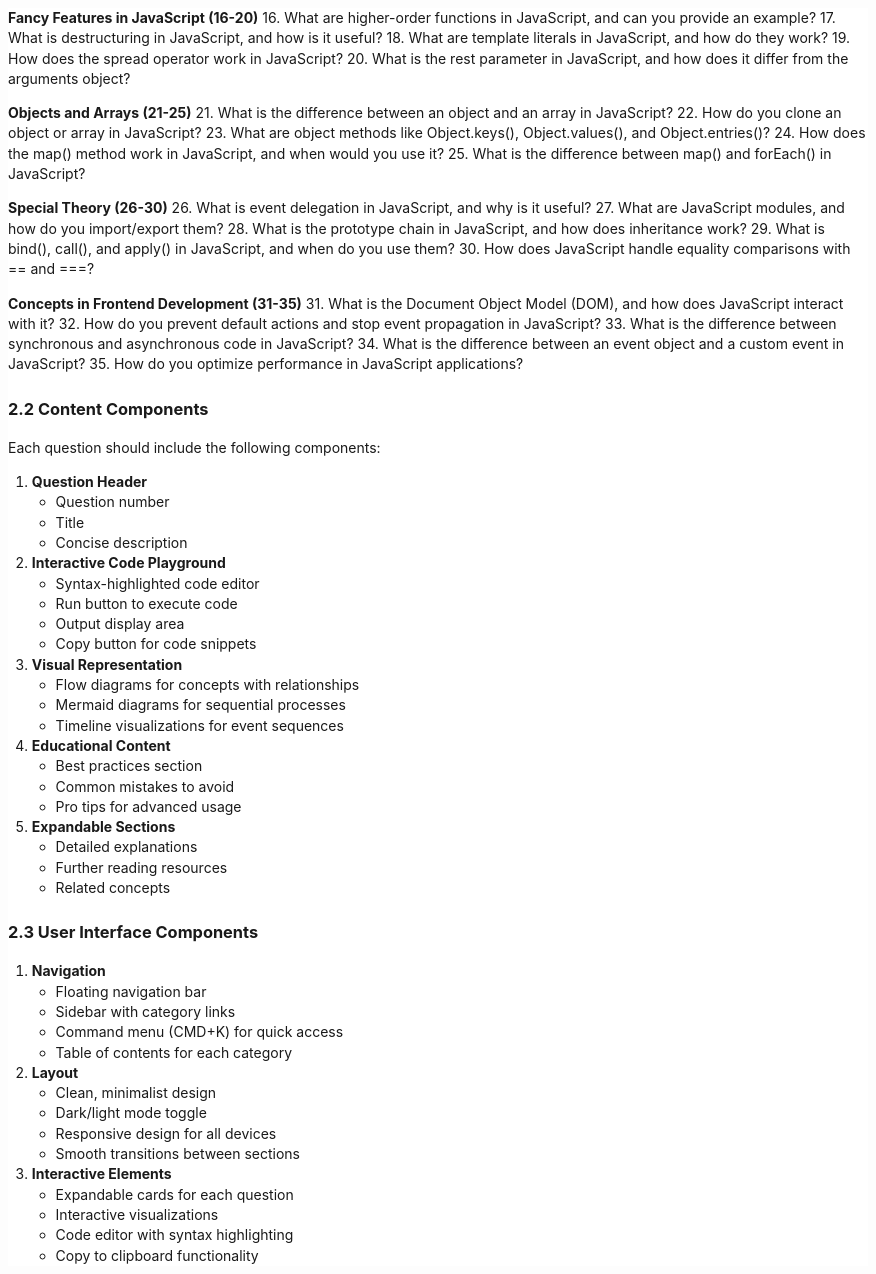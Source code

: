 **Fancy Features in JavaScript (16-20)** 16. What are higher-order functions in JavaScript, and can you provide an example? 17. What is destructuring in JavaScript, and how is it useful? 18. What are template literals in JavaScript, and how do they work? 19. How does the spread operator work in JavaScript? 20. What is the rest parameter in JavaScript, and how does it differ from the arguments object?

**Objects and Arrays (21-25)** 21. What is the difference between an object and an array in JavaScript? 22. How do you clone an object or array in JavaScript? 23. What are object methods like Object.keys(), Object.values(), and Object.entries()? 24. How does the map() method work in JavaScript, and when would you use it? 25. What is the difference between map() and forEach() in JavaScript?

**Special Theory (26-30)** 26. What is event delegation in JavaScript, and why is it useful? 27. What are JavaScript modules, and how do you import/export them? 28. What is the prototype chain in JavaScript, and how does inheritance work? 29. What is bind(), call(), and apply() in JavaScript, and when do you use them? 30. How does JavaScript handle equality comparisons with == and ===?

**Concepts in Frontend Development (31-35)** 31. What is the Document Object Model (DOM), and how does JavaScript interact with it? 32. How do you prevent default actions and stop event propagation in JavaScript? 33. What is the difference between synchronous and asynchronous code in JavaScript? 34. What is the difference between an event object and a custom event in JavaScript? 35. How do you optimize performance in JavaScript applications?

### 2.2 Content Components

Each question should include the following components:

1. **Question Header**
   - Question number
   - Title
   - Concise description
2. **Interactive Code Playground**
   - Syntax-highlighted code editor
   - Run button to execute code
   - Output display area
   - Copy button for code snippets
3. **Visual Representation**
   - Flow diagrams for concepts with relationships
   - Mermaid diagrams for sequential processes
   - Timeline visualizations for event sequences
4. **Educational Content**
   - Best practices section
   - Common mistakes to avoid
   - Pro tips for advanced usage
5. **Expandable Sections**
   - Detailed explanations
   - Further reading resources
   - Related concepts

### 2.3 User Interface Components

1. **Navigation**
   - Floating navigation bar
   - Sidebar with category links
   - Command menu (CMD+K) for quick access
   - Table of contents for each category
2. **Layout**
   - Clean, minimalist design
   - Dark/light mode toggle
   - Responsive design for all devices
   - Smooth transitions between sections
3. **Interactive Elements**
   - Expandable cards for each question
   - Interactive visualizations
   - Code editor with syntax highlighting
   - Copy to clipboard functionality
